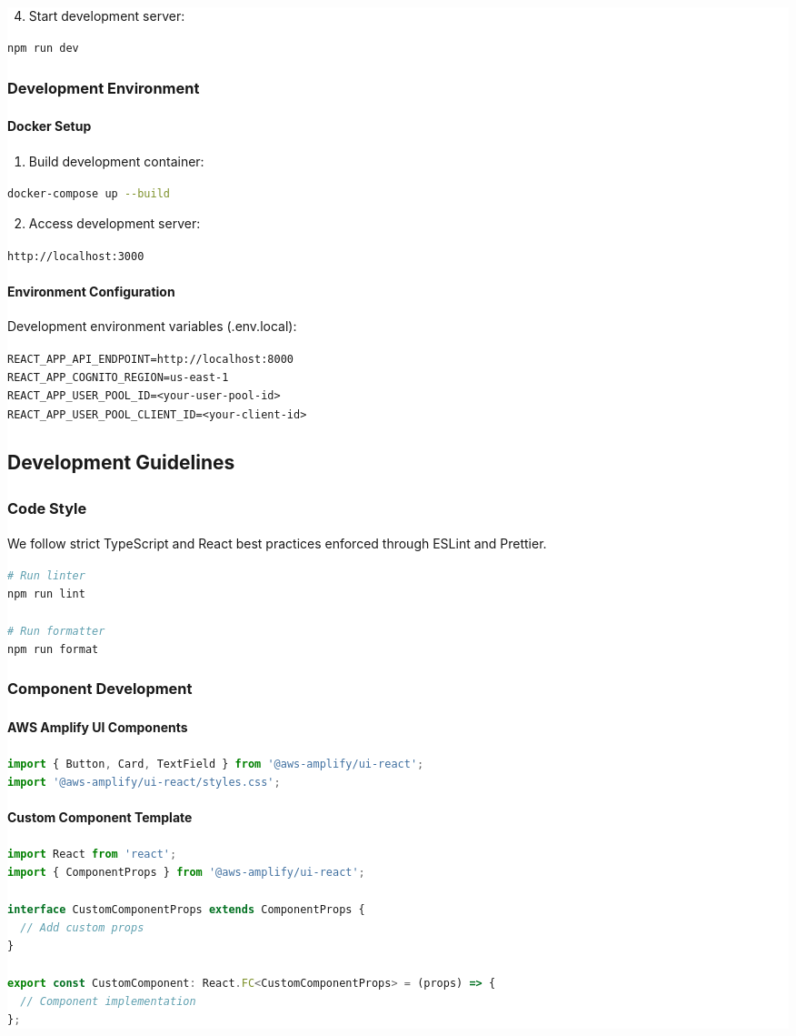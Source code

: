 4. Start development server:
```bash
npm run dev
```

### Development Environment

#### Docker Setup

1. Build development container:
```bash
docker-compose up --build
```

2. Access development server:
```
http://localhost:3000
```

#### Environment Configuration

Development environment variables (.env.local):
```
REACT_APP_API_ENDPOINT=http://localhost:8000
REACT_APP_COGNITO_REGION=us-east-1
REACT_APP_USER_POOL_ID=<your-user-pool-id>
REACT_APP_USER_POOL_CLIENT_ID=<your-client-id>
```

## Development Guidelines

### Code Style

We follow strict TypeScript and React best practices enforced through ESLint and Prettier.

```bash
# Run linter
npm run lint

# Run formatter
npm run format
```

### Component Development

#### AWS Amplify UI Components

```typescript
import { Button, Card, TextField } from '@aws-amplify/ui-react';
import '@aws-amplify/ui-react/styles.css';
```

#### Custom Component Template

```typescript
import React from 'react';
import { ComponentProps } from '@aws-amplify/ui-react';

interface CustomComponentProps extends ComponentProps {
  // Add custom props
}

export const CustomComponent: React.FC<CustomComponentProps> = (props) => {
  // Component implementation
};
```
